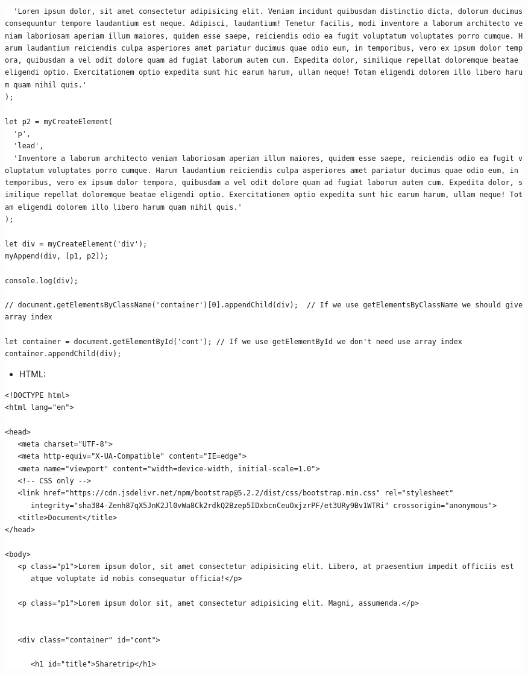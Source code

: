 ```
  'Lorem ipsum dolor, sit amet consectetur adipisicing elit. Veniam incidunt quibusdam distinctio dicta, dolorum ducimus consequuntur tempore laudantium est neque. Adipisci, laudantium! Tenetur facilis, modi inventore a laborum architecto veniam laboriosam aperiam illum maiores, quidem esse saepe, reiciendis odio ea fugit voluptatum voluptates porro cumque. Harum laudantium reiciendis culpa asperiores amet pariatur ducimus quae odio eum, in temporibus, vero ex ipsum dolor tempora, quibusdam a vel odit dolore quam ad fugiat laborum autem cum. Expedita dolor, similique repellat doloremque beatae eligendi optio. Exercitationem optio expedita sunt hic earum harum, ullam neque! Totam eligendi dolorem illo libero harum quam nihil quis.'
);

let p2 = myCreateElement(
  'p',
  'lead',
  'Inventore a laborum architecto veniam laboriosam aperiam illum maiores, quidem esse saepe, reiciendis odio ea fugit voluptatum voluptates porro cumque. Harum laudantium reiciendis culpa asperiores amet pariatur ducimus quae odio eum, in temporibus, vero ex ipsum dolor tempora, quibusdam a vel odit dolore quam ad fugiat laborum autem cum. Expedita dolor, similique repellat doloremque beatae eligendi optio. Exercitationem optio expedita sunt hic earum harum, ullam neque! Totam eligendi dolorem illo libero harum quam nihil quis.'
);

let div = myCreateElement('div');
myAppend(div, [p1, p2]);

console.log(div);

// document.getElementsByClassName('container')[0].appendChild(div);  // If we use getElementsByClassName we should give array index

let container = document.getElementById('cont'); // If we use getElementById we don't need use array index
container.appendChild(div);
```

- HTML:

```
<!DOCTYPE html>
<html lang="en">

<head>
   <meta charset="UTF-8">
   <meta http-equiv="X-UA-Compatible" content="IE=edge">
   <meta name="viewport" content="width=device-width, initial-scale=1.0">
   <!-- CSS only -->
   <link href="https://cdn.jsdelivr.net/npm/bootstrap@5.2.2/dist/css/bootstrap.min.css" rel="stylesheet"
      integrity="sha384-Zenh87qX5JnK2Jl0vWa8Ck2rdkQ2Bzep5IDxbcnCeuOxjzrPF/et3URy9Bv1WTRi" crossorigin="anonymous">
   <title>Document</title>
</head>

<body>
   <p class="p1">Lorem ipsum dolor, sit amet consectetur adipisicing elit. Libero, at praesentium impedit officiis est
      atque voluptate id nobis consequatur officia!</p>

   <p class="p1">Lorem ipsum dolor sit, amet consectetur adipisicing elit. Magni, assumenda.</p>


   <div class="container" id="cont">

      <h1 id="title">Sharetrip</h1>

```